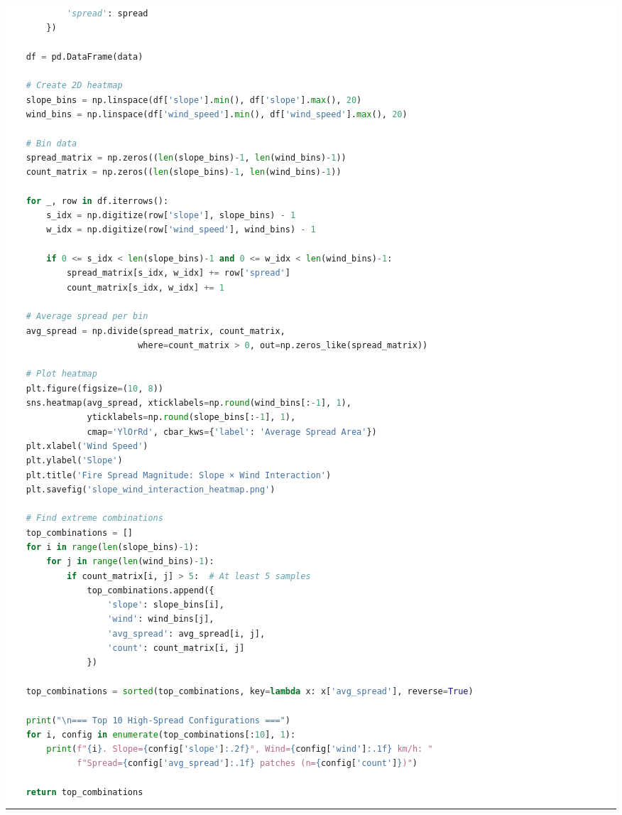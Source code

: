 ```python
            'spread': spread
        })
    
    df = pd.DataFrame(data)
    
    # Create 2D heatmap
    slope_bins = np.linspace(df['slope'].min(), df['slope'].max(), 20)
    wind_bins = np.linspace(df['wind_speed'].min(), df['wind_speed'].max(), 20)
    
    # Bin data
    spread_matrix = np.zeros((len(slope_bins)-1, len(wind_bins)-1))
    count_matrix = np.zeros((len(slope_bins)-1, len(wind_bins)-1))
    
    for _, row in df.iterrows():
        s_idx = np.digitize(row['slope'], slope_bins) - 1
        w_idx = np.digitize(row['wind_speed'], wind_bins) - 1
        
        if 0 <= s_idx < len(slope_bins)-1 and 0 <= w_idx < len(wind_bins)-1:
            spread_matrix[s_idx, w_idx] += row['spread']
            count_matrix[s_idx, w_idx] += 1
    
    # Average spread per bin
    avg_spread = np.divide(spread_matrix, count_matrix, 
                          where=count_matrix > 0, out=np.zeros_like(spread_matrix))
    
    # Plot heatmap
    plt.figure(figsize=(10, 8))
    sns.heatmap(avg_spread, xticklabels=np.round(wind_bins[:-1], 1),
                yticklabels=np.round(slope_bins[:-1], 1),
                cmap='YlOrRd', cbar_kws={'label': 'Average Spread Area'})
    plt.xlabel('Wind Speed')
    plt.ylabel('Slope')
    plt.title('Fire Spread Magnitude: Slope × Wind Interaction')
    plt.savefig('slope_wind_interaction_heatmap.png')
    
    # Find extreme combinations
    top_combinations = []
    for i in range(len(slope_bins)-1):
        for j in range(len(wind_bins)-1):
            if count_matrix[i, j] > 5:  # At least 5 samples
                top_combinations.append({
                    'slope': slope_bins[i],
                    'wind': wind_bins[j],
                    'avg_spread': avg_spread[i, j],
                    'count': count_matrix[i, j]
                })
    
    top_combinations = sorted(top_combinations, key=lambda x: x['avg_spread'], reverse=True)
    
    print("\n=== Top 10 High-Spread Configurations ===")
    for i, config in enumerate(top_combinations[:10], 1):
        print(f"{i}. Slope={config['slope']:.2f}°, Wind={config['wind']:.1f} km/h: "
              f"Spread={config['avg_spread']:.1f} patches (n={config['count']})")
    
    return top_combinations
```

---